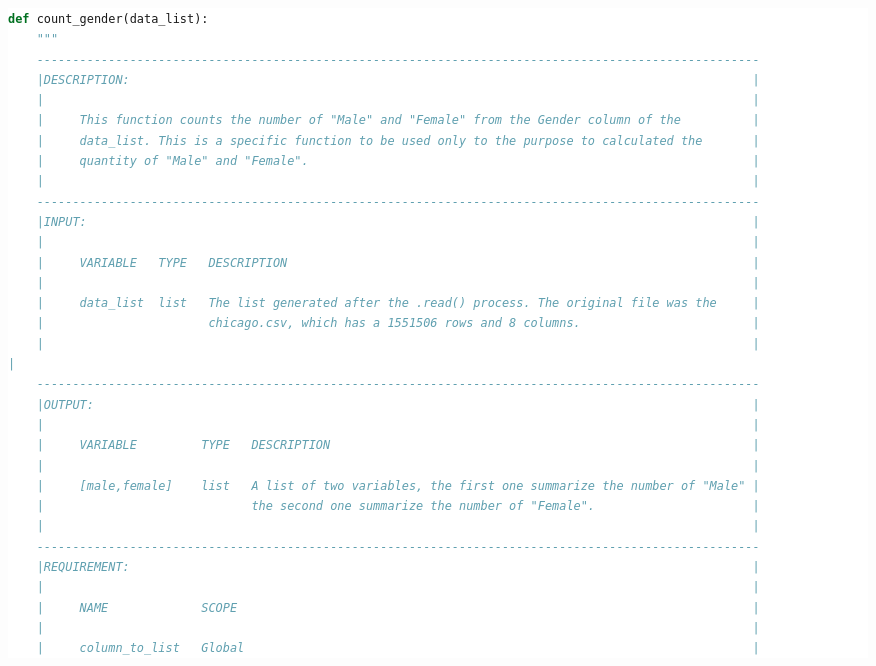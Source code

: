 
```python
def count_gender(data_list):
    """
    -----------------------------------------------------------------------------------------------------
    |DESCRIPTION:                                                                                       |
    |                                                                                                   |
    |     This function counts the number of "Male" and "Female" from the Gender column of the          |
    |     data_list. This is a specific function to be used only to the purpose to calculated the       |
    |     quantity of "Male" and "Female".                                                              |
    |                                                                                                   |
    -----------------------------------------------------------------------------------------------------
    |INPUT:                                                                                             |
    |                                                                                                   |
    |     VARIABLE   TYPE   DESCRIPTION                                                                 |
    |                                                                                                   |
    |     data_list  list   The list generated after the .read() process. The original file was the     |
    |                       chicago.csv, which has a 1551506 rows and 8 columns.                        |
    |                                                                                                   |                                                                                                   |
    -----------------------------------------------------------------------------------------------------
    |OUTPUT:                                                                                            |
    |                                                                                                   |
    |     VARIABLE         TYPE   DESCRIPTION                                                           |
    |                                                                                                   |
    |     [male,female]    list   A list of two variables, the first one summarize the number of "Male" |
    |                             the second one summarize the number of "Female".                      |
    |                                                                                                   |
    -----------------------------------------------------------------------------------------------------
    |REQUIREMENT:                                                                                       |
    |                                                                                                   |
    |     NAME             SCOPE                                                                        |
    |                                                                                                   |
    |     column_to_list   Global                                                                       |
```